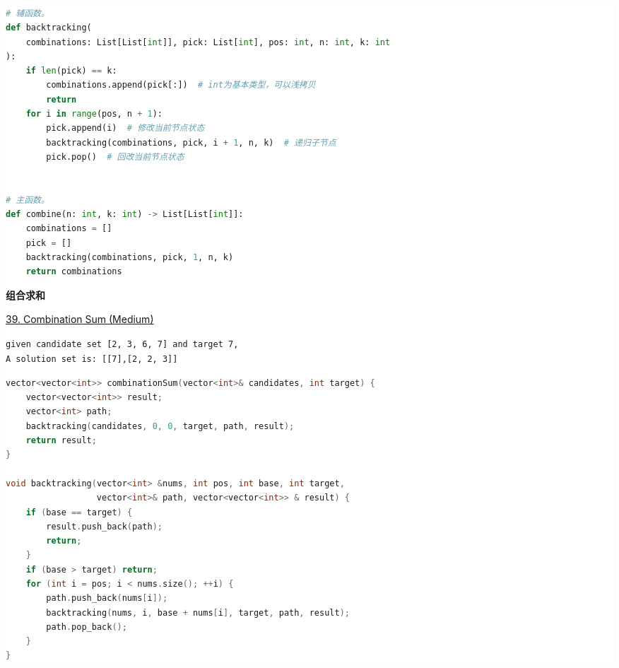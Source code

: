 ```python
# 辅函数。
def backtracking(
    combinations: List[List[int]], pick: List[int], pos: int, n: int, k: int
):
    if len(pick) == k:
        combinations.append(pick[:])  # int为基本类型，可以浅拷贝
        return
    for i in range(pos, n + 1):
        pick.append(i)  # 修改当前节点状态
        backtracking(combinations, pick, i + 1, n, k)  # 递归子节点
        pick.pop()  # 回改当前节点状态


# 主函数。
def combine(n: int, k: int) -> List[List[int]]:
    combinations = []
    pick = []
    backtracking(combinations, pick, 1, n, k)
    return combinations
```

**组合求和**

[39. Combination Sum \(Medium\)](https://leetcode.com/problems/combination-sum/)

```markup
given candidate set [2, 3, 6, 7] and target 7,
A solution set is: [[7],[2, 2, 3]]
```

```cpp
vector<vector<int>> combinationSum(vector<int>& candidates, int target) {
    vector<vector<int>> result;
    vector<int> path;
    backtracking(candidates, 0, 0, target, path, result);
    return result;
}

void backtracking(vector<int> &nums, int pos, int base, int target,
                  vector<int>& path, vector<vector<int>> & result) {
    if (base == target) {
        result.push_back(path);
        return;
    }
    if (base > target) return;
    for (int i = pos; i < nums.size(); ++i) {
        path.push_back(nums[i]);
        backtracking(nums, i, base + nums[i], target, path, result);
        path.pop_back();
    }
}
```
